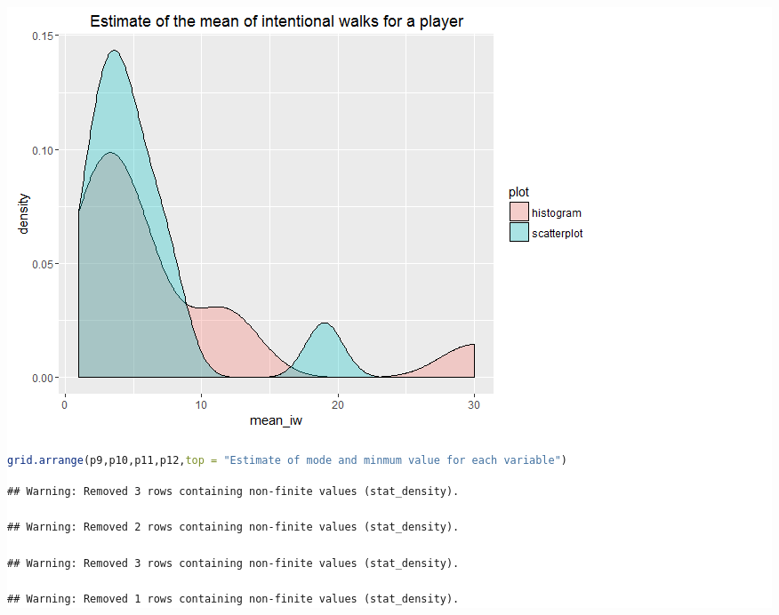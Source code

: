 ![](exercise1_answer_files/figure-markdown_github/Q4,Q9,Q10,Q11,Q12%20plot-1.png)

``` r
grid.arrange(p9,p10,p11,p12,top = "Estimate of mode and minmum value for each variable")
```

    ## Warning: Removed 3 rows containing non-finite values (stat_density).

    ## Warning: Removed 2 rows containing non-finite values (stat_density).

    ## Warning: Removed 3 rows containing non-finite values (stat_density).

    ## Warning: Removed 1 rows containing non-finite values (stat_density).
